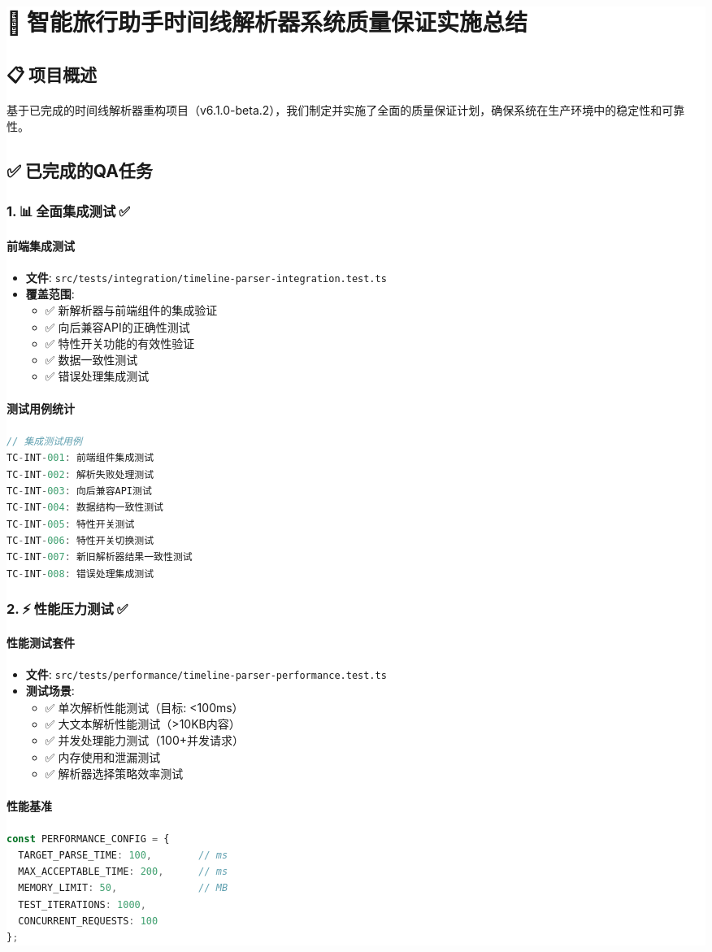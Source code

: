 # 🧪 智能旅行助手时间线解析器系统质量保证实施总结

## 📋 项目概述

基于已完成的时间线解析器重构项目（v6.1.0-beta.2），我们制定并实施了全面的质量保证计划，确保系统在生产环境中的稳定性和可靠性。

## ✅ 已完成的QA任务

### 1. 📊 全面集成测试 ✅

#### 前端集成测试
- **文件**: `src/tests/integration/timeline-parser-integration.test.ts`
- **覆盖范围**:
  - ✅ 新解析器与前端组件的集成验证
  - ✅ 向后兼容API的正确性测试
  - ✅ 特性开关功能的有效性验证
  - ✅ 数据一致性测试
  - ✅ 错误处理集成测试

#### 测试用例统计
```typescript
// 集成测试用例
TC-INT-001: 前端组件集成测试
TC-INT-002: 解析失败处理测试
TC-INT-003: 向后兼容API测试
TC-INT-004: 数据结构一致性测试
TC-INT-005: 特性开关测试
TC-INT-006: 特性开关切换测试
TC-INT-007: 新旧解析器结果一致性测试
TC-INT-008: 错误处理集成测试
```

### 2. ⚡ 性能压力测试 ✅

#### 性能测试套件
- **文件**: `src/tests/performance/timeline-parser-performance.test.ts`
- **测试场景**:
  - ✅ 单次解析性能测试（目标: <100ms）
  - ✅ 大文本解析性能测试（>10KB内容）
  - ✅ 并发处理能力测试（100+并发请求）
  - ✅ 内存使用和泄漏测试
  - ✅ 解析器选择策略效率测试

#### 性能基准
```typescript
const PERFORMANCE_CONFIG = {
  TARGET_PARSE_TIME: 100,        // ms
  MAX_ACCEPTABLE_TIME: 200,      // ms
  MEMORY_LIMIT: 50,              // MB
  TEST_ITERATIONS: 1000,
  CONCURRENT_REQUESTS: 100
};
```
